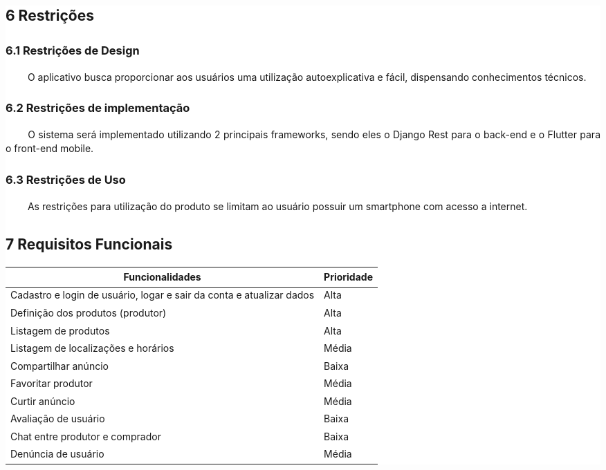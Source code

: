 ## 6 Restrições
### 6.1 Restrições de Design
<p align = "justify">&emsp;&emsp; O aplicativo busca proporcionar aos usuários uma utilização autoexplicativa e fácil, dispensando conhecimentos técnicos.</p>

### 6.2 Restrições de implementação
<p align = "justify">&emsp;&emsp; O sistema será implementado utilizando 2 principais frameworks, sendo eles o Django Rest para o back-end e o Flutter para o front-end mobile.</p>

### 6.3 Restrições de Uso
<p align = "justify">&emsp;&emsp; As restrições para utilização do produto se limitam ao usuário possuir um smartphone com acesso a internet.</p>

## 7 Requisitos Funcionais
Funcionalidades|Prioridade
-|-
Cadastro e login de usuário, logar e sair da conta e atualizar dados|Alta
Definição dos produtos (produtor)|Alta
Listagem de produtos|Alta
Listagem de localizações e horários|Média
Compartilhar anúncio|Baixa
Favoritar produtor|Média
Curtir anúncio|Média
Avaliação de usuário|Baixa
Chat entre produtor e comprador|Baixa
Denúncia de usuário|Média
